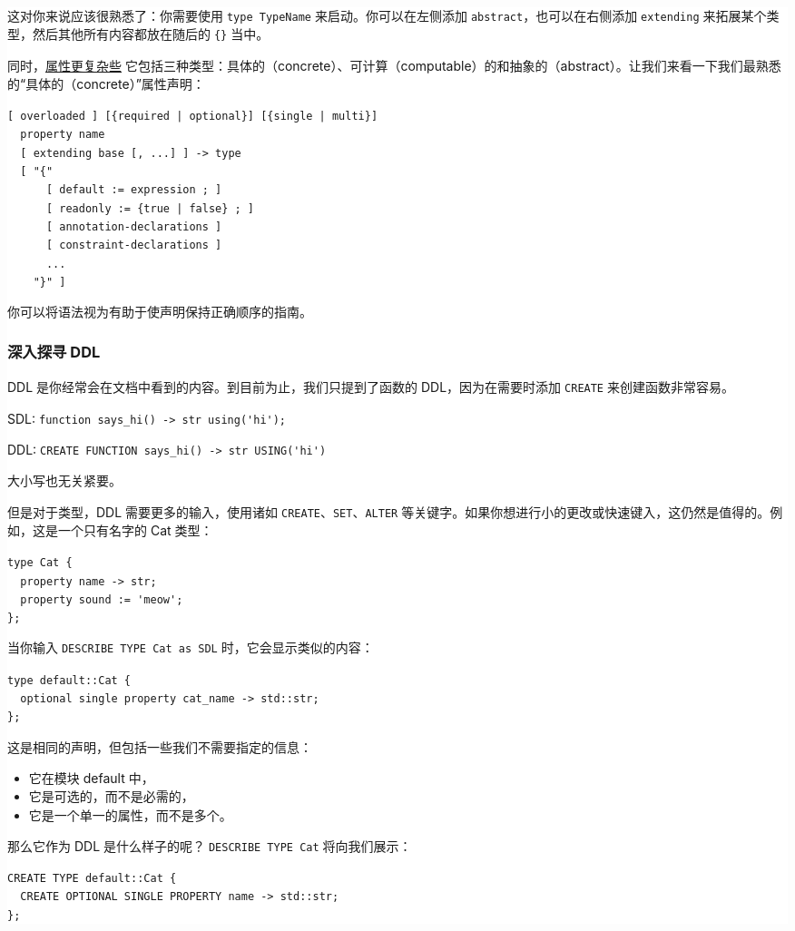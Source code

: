 这对你来说应该很熟悉了：你需要使用 `type TypeName` 来启动。你可以在左侧添加 `abstract`，也可以在右侧添加 `extending` 来拓展某个类型，然后其他所有内容都放在随后的 `{}` 当中。

同时，[属性更复杂些](https://www.edgedb.com/docs/edgeql/sdl/props) 它包括三种类型：具体的（concrete）、可计算（computable）的和抽象的（abstract）。让我们来看一下我们最熟悉的“具体的（concrete）”属性声明：

```sdl-synopsis
[ overloaded ] [{required | optional}] [{single | multi}]
  property name
  [ extending base [, ...] ] -> type
  [ "{"
      [ default := expression ; ]
      [ readonly := {true | false} ; ]
      [ annotation-declarations ]
      [ constraint-declarations ]
      ...
    "}" ]
```

你可以将语法视为有助于使声明保持正确顺序的指南。

### 深入探寻 DDL

DDL 是你经常会在文档中看到的内容。到目前为止，我们只提到了函数的 DDL，因为在需要时添加 `CREATE` 来创建函数非常容易。

SDL: `function says_hi() -> str using('hi');`

DDL: `CREATE FUNCTION says_hi() -> str USING('hi')`

大小写也无关紧要。

但是对于类型，DDL 需要更多的输入，使用诸如 `CREATE`、`SET`、`ALTER` 等关键字。如果你想进行小的更改或快速键入，这仍然是值得的。例如，这是一个只有名字的 Cat 类型：

```sdl
type Cat {
  property name -> str;
  property sound := 'meow';
};
```

当你输入 `DESCRIBE TYPE Cat as SDL` 时，它会显示类似的内容：

```sdl
type default::Cat {
  optional single property cat_name -> std::str;
};
```

这是相同的声明，但包括一些我们不需要指定的信息：

- 它在模块 default 中，
- 它是可选的，而不是必需的，
- 它是一个单一的属性，而不是多个。

那么它作为 DDL 是什么样子的呢？ `DESCRIBE TYPE Cat` 将向我们展示：

```edgeql
CREATE TYPE default::Cat {
  CREATE OPTIONAL SINGLE PROPERTY name -> std::str;
};
```
